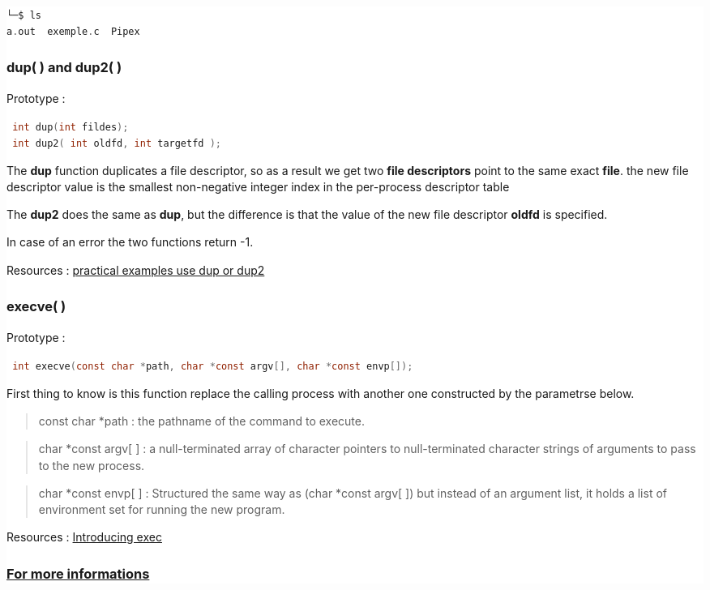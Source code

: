 ```c
└─$ ls             
a.out  exemple.c  Pipex
```



### dup( ) and dup2( )

Prototype : 
```c
 int dup(int fildes);
 int dup2( int oldfd, int targetfd ); 
```

The **dup** function duplicates a file descriptor, so as a result we get two **file descriptors** point to the same exact **file**.
the new file descriptor value is the smallest non-negative integer index in the per-process descriptor table

The **dup2** does the same as **dup**, but the difference is that the value of the new file descriptor **oldfd** is specified.


In case of an error the two functions return -1.

Resources : 
[practical examples use dup or dup2](https://stackoverflow.com/questions/1720535/practical-examples-use-dup-or-dup2)


### execve( )

Prototype :

```c
 int execve(const char *path, char *const argv[], char *const envp[]);
 ```

First thing to know is this function replace the calling process with another one constructed by the parametrse below.

 > const char *path : the pathname of the command to execute.

 > char *const argv[ ] :  a null-terminated array of character pointers to null-terminated character strings of arguments to pass to the new process.

 >char *const envp[ ] : Structured the same way as (char *const argv[ ]) but instead of an argument list, it holds a list of environment set for running the new program.

 Resources :
 [Introducing exec](https://medium.com/pragmatic-programmers/introducing-exec-3c9963375c98)



### [For more informations](https://www.rozmichelle.com/pipes-forks-dups/) 











  
 

